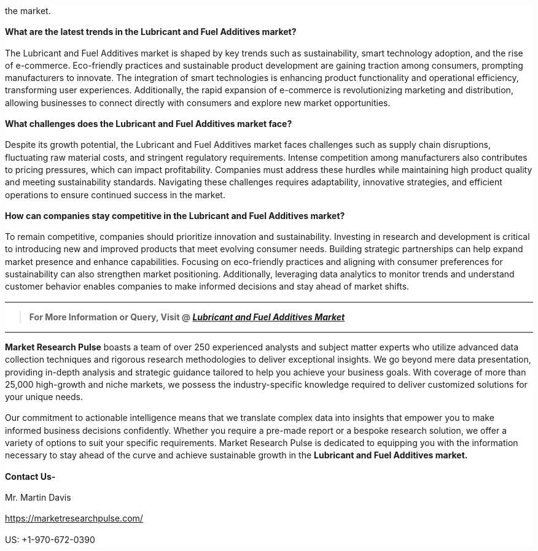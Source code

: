 the market.</p><p><strong>What are the latest trends in the Lubricant and Fuel Additives market?</strong></p><p>The Lubricant and Fuel Additives market is shaped by key trends such as sustainability, smart technology adoption, and the rise of e-commerce. Eco-friendly practices and sustainable product development are gaining traction among consumers, prompting manufacturers to innovate. The integration of smart technologies is enhancing product functionality and operational efficiency, transforming user experiences. Additionally, the rapid expansion of e-commerce is revolutionizing marketing and distribution, allowing businesses to connect directly with consumers and explore new market opportunities.</p><p><strong>What challenges does the Lubricant and Fuel Additives market face?</strong></p><p>Despite its growth potential, the Lubricant and Fuel Additives market faces challenges such as supply chain disruptions, fluctuating raw material costs, and stringent regulatory requirements. Intense competition among manufacturers also contributes to pricing pressures, which can impact profitability. Companies must address these hurdles while maintaining high product quality and meeting sustainability standards. Navigating these challenges requires adaptability, innovative strategies, and efficient operations to ensure continued success in the market.</p><p><strong>How can companies stay competitive in the Lubricant and Fuel Additives market?</strong></p><p>To remain competitive, companies should prioritize innovation and sustainability. Investing in research and development is critical to introducing new and improved products that meet evolving consumer needs. Building strategic partnerships can help expand market presence and enhance capabilities. Focusing on eco-friendly practices and aligning with consumer preferences for sustainability can also strengthen market positioning. Additionally, leveraging data analytics to monitor trends and understand customer behavior enables companies to make informed decisions and stay ahead of market shifts.</p><hr /><blockquote><p><strong>For More Information or Query, Visit @&nbsp;<em><a href="https://marketresearchpulse.com/report/149952/lubricant-and-fuel-additives-market?utm_source=Linkedin&utm_medium=021">Lubricant and Fuel Additives Market</a></em></strong></p></blockquote><hr /><p><strong>Market Research Pulse</strong> boasts a team of over 250 experienced analysts and subject matter experts who utilize advanced data collection techniques and rigorous research methodologies to deliver exceptional insights. We go beyond mere data presentation, providing in-depth analysis and strategic guidance tailored to help you achieve your business goals. With coverage of more than 25,000 high-growth and niche markets, we possess the industry-specific knowledge required to deliver customized solutions for your unique needs.</p><p>Our commitment to actionable intelligence means that we translate complex data into insights that empower you to make informed business decisions confidently. Whether you require a pre-made report or a bespoke research solution, we offer a variety of options to suit your specific requirements. Market Research Pulse is dedicated to equipping you with the information necessary to stay ahead of the curve and achieve sustainable growth in the <strong>Lubricant and Fuel Additives market.</strong></p><p><strong>Contact Us-</strong></p><p>Mr. Martin Davis</p><p>https://marketresearchpulse.com/</p><p>US: +1-970-672-0390</p>
